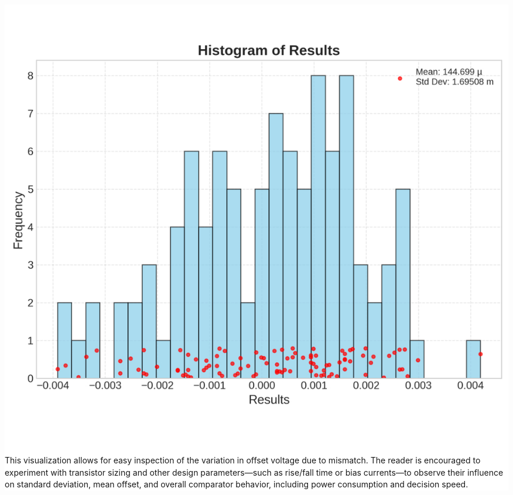   <img src="../../../media/module_3/monte_histo.png" width="900" height="750" /> 
</p>

This visualization allows for easy inspection of the variation in offset voltage due to mismatch. The reader is encouraged to experiment with transistor sizing and other design parameters—such as rise/fall time or bias currents—to observe their influence on standard deviation, mean offset, and overall comparator behavior, including power consumption and decision speed.

